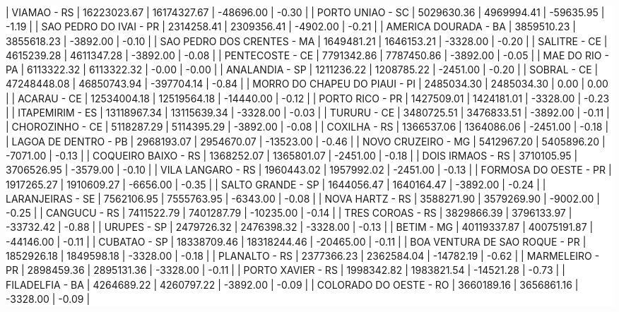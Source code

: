 | VIAMAO - RS | 16223023.67 | 16174327.67 | -48696.00 | -0.30 |
| PORTO UNIAO - SC | 5029630.36 | 4969994.41 | -59635.95 | -1.19 |
| SAO PEDRO DO IVAI - PR | 2314258.41 | 2309356.41 | -4902.00 | -0.21 |
| AMERICA DOURADA - BA | 3859510.23 | 3855618.23 | -3892.00 | -0.10 |
| SAO PEDRO DOS CRENTES - MA | 1649481.21 | 1646153.21 | -3328.00 | -0.20 |
| SALITRE - CE | 4615239.28 | 4611347.28 | -3892.00 | -0.08 |
| PENTECOSTE - CE | 7791342.86 | 7787450.86 | -3892.00 | -0.05 |
| MAE DO RIO - PA | 6113322.32 | 6113322.32 | -0.00 | -0.00 |
| ANALANDIA - SP | 1211236.22 | 1208785.22 | -2451.00 | -0.20 |
| SOBRAL - CE | 47248448.08 | 46850743.94 | -397704.14 | -0.84 |
| MORRO DO CHAPEU DO PIAUI - PI | 2485034.30 | 2485034.30 | 0.00 | 0.00 |
| ACARAU - CE | 12534004.18 | 12519564.18 | -14440.00 | -0.12 |
| PORTO RICO - PR | 1427509.01 | 1424181.01 | -3328.00 | -0.23 |
| ITAPEMIRIM - ES | 13118967.34 | 13115639.34 | -3328.00 | -0.03 |
| TURURU - CE | 3480725.51 | 3476833.51 | -3892.00 | -0.11 |
| CHOROZINHO - CE | 5118287.29 | 5114395.29 | -3892.00 | -0.08 |
| COXILHA - RS | 1366537.06 | 1364086.06 | -2451.00 | -0.18 |
| LAGOA DE DENTRO - PB | 2968193.07 | 2954670.07 | -13523.00 | -0.46 |
| NOVO CRUZEIRO - MG | 5412967.20 | 5405896.20 | -7071.00 | -0.13 |
| COQUEIRO BAIXO - RS | 1368252.07 | 1365801.07 | -2451.00 | -0.18 |
| DOIS IRMAOS - RS | 3710105.95 | 3706526.95 | -3579.00 | -0.10 |
| VILA LANGARO - RS | 1960443.02 | 1957992.02 | -2451.00 | -0.13 |
| FORMOSA DO OESTE - PR | 1917265.27 | 1910609.27 | -6656.00 | -0.35 |
| SALTO GRANDE - SP | 1644056.47 | 1640164.47 | -3892.00 | -0.24 |
| LARANJEIRAS - SE | 7562106.95 | 7555763.95 | -6343.00 | -0.08 |
| NOVA HARTZ - RS | 3588271.90 | 3579269.90 | -9002.00 | -0.25 |
| CANGUCU - RS | 7411522.79 | 7401287.79 | -10235.00 | -0.14 |
| TRES COROAS - RS | 3829866.39 | 3796133.97 | -33732.42 | -0.88 |
| URUPES - SP | 2479726.32 | 2476398.32 | -3328.00 | -0.13 |
| BETIM - MG | 40119337.87 | 40075191.87 | -44146.00 | -0.11 |
| CUBATAO - SP | 18338709.46 | 18318244.46 | -20465.00 | -0.11 |
| BOA VENTURA DE SAO ROQUE - PR | 1852926.18 | 1849598.18 | -3328.00 | -0.18 |
| PLANALTO - RS | 2377366.23 | 2362584.04 | -14782.19 | -0.62 |
| MARMELEIRO - PR | 2898459.36 | 2895131.36 | -3328.00 | -0.11 |
| PORTO XAVIER - RS | 1998342.82 | 1983821.54 | -14521.28 | -0.73 |
| FILADELFIA - BA | 4264689.22 | 4260797.22 | -3892.00 | -0.09 |
| COLORADO DO OESTE - RO | 3660189.16 | 3656861.16 | -3328.00 | -0.09 |